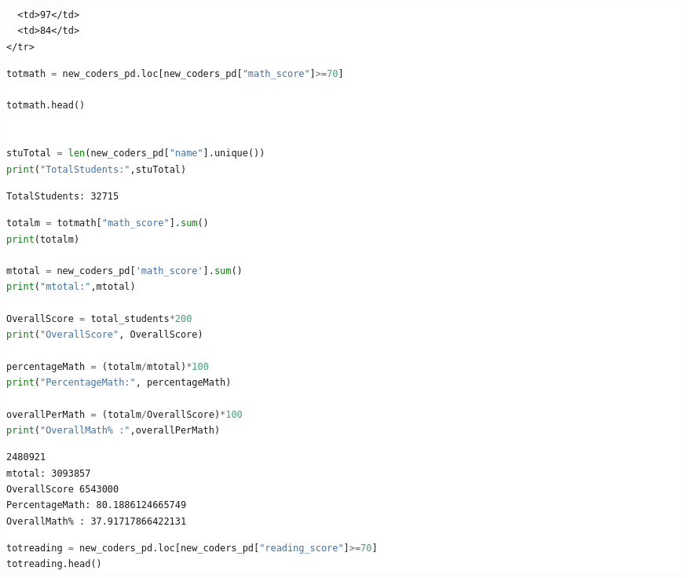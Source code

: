       <td>97</td>
      <td>84</td>
    </tr>
  </tbody>
</table>
</div>




```python
totmath = new_coders_pd.loc[new_coders_pd["math_score"]>=70]

totmath.head()


stuTotal = len(new_coders_pd["name"].unique())
print("TotalStudents:",stuTotal)
```

    TotalStudents: 32715
    


```python
totalm = totmath["math_score"].sum()
print(totalm)

mtotal = new_coders_pd['math_score'].sum()
print("mtotal:",mtotal)

OverallScore = total_students*200
print("OverallScore", OverallScore)

percentageMath = (totalm/mtotal)*100
print("PercentageMath:", percentageMath)

overallPerMath = (totalm/OverallScore)*100
print("OverallMath% :",overallPerMath)
```

    2480921
    mtotal: 3093857
    OverallScore 6543000
    PercentageMath: 80.1886124665749
    OverallMath% : 37.91717866422131
    


```python
totreading = new_coders_pd.loc[new_coders_pd["reading_score"]>=70]
totreading.head()
```




<div>
<style scoped>
    .dataframe tbody tr th:only-of-type {
        vertical-align: middle;
    }
